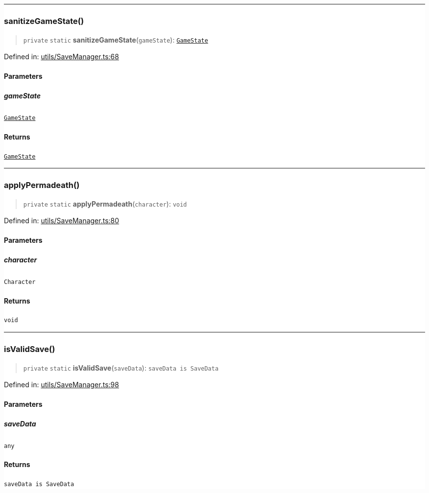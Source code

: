 ***

### sanitizeGameState()

> `private` `static` **sanitizeGameState**(`gameState`): [`GameState`](../interfaces/GameState.md)

Defined in: [utils/SaveManager.ts:68](https://github.com/the4ofus/drpg2/blob/main/src/utils/SaveManager.ts#L68)

#### Parameters

##### gameState

[`GameState`](../interfaces/GameState.md)

#### Returns

[`GameState`](../interfaces/GameState.md)

***

### applyPermadeath()

> `private` `static` **applyPermadeath**(`character`): `void`

Defined in: [utils/SaveManager.ts:80](https://github.com/the4ofus/drpg2/blob/main/src/utils/SaveManager.ts#L80)

#### Parameters

##### character

`Character`

#### Returns

`void`

***

### isValidSave()

> `private` `static` **isValidSave**(`saveData`): `saveData is SaveData`

Defined in: [utils/SaveManager.ts:98](https://github.com/the4ofus/drpg2/blob/main/src/utils/SaveManager.ts#L98)

#### Parameters

##### saveData

`any`

#### Returns

`saveData is SaveData`
